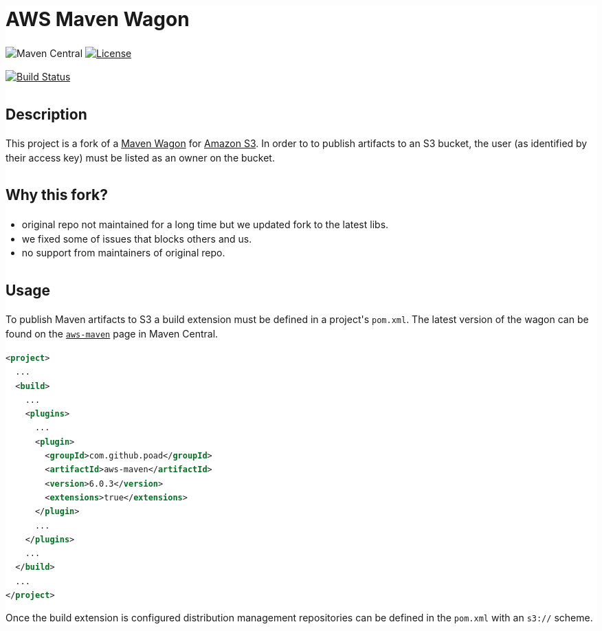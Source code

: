 # AWS Maven Wagon

![Maven Central](https://img.shields.io/maven-central/v/com.github.poad/aws-maven)
[![License](https://img.shields.io/badge/License-Apache%202.0-blue.svg)](https://opensource.org/licenses/Apache-2.0)

[![Build Status](https://travis-ci.org/poad/aws-maven.svg?branch=master)](https://travis-ci.org/poad/aws-maven)


## Description

This project is a fork of a [Maven Wagon](https://github.com/spring-projects/aws-maven) for [Amazon S3](http://aws.amazon.com/s3/).  In order to to publish artifacts to an S3 bucket, the user (as identified by their access key) must be listed as an owner on the bucket.

## Why this fork?

- original repo not maintained for a long time but we updated fork to the latest libs.
- we fixed some of issues that blocks others and us.
- no support from maintainers of original repo.

## Usage

To publish Maven artifacts to S3 a build extension must be defined in a project's `pom.xml`.  The latest version of the wagon can be found on the [`aws-maven`](http://search.maven.org/#search%7Cga%7C1%7Cg%3A%22com.github.poad%22%20AND%20a%3A%22aws-maven%22) page in Maven Central.

```xml
<project>
  ...
  <build>
    ...
    <plugins>
      ...
      <plugin>
        <groupId>com.github.poad</groupId>
        <artifactId>aws-maven</artifactId>
        <version>6.0.3</version>
        <extensions>true</extensions>
      </plugin>
      ...
    </plugins>
    ...
  </build>
  ...
</project>
```

Once the build extension is configured distribution management repositories can be defined in the `pom.xml` with an `s3://` scheme.

